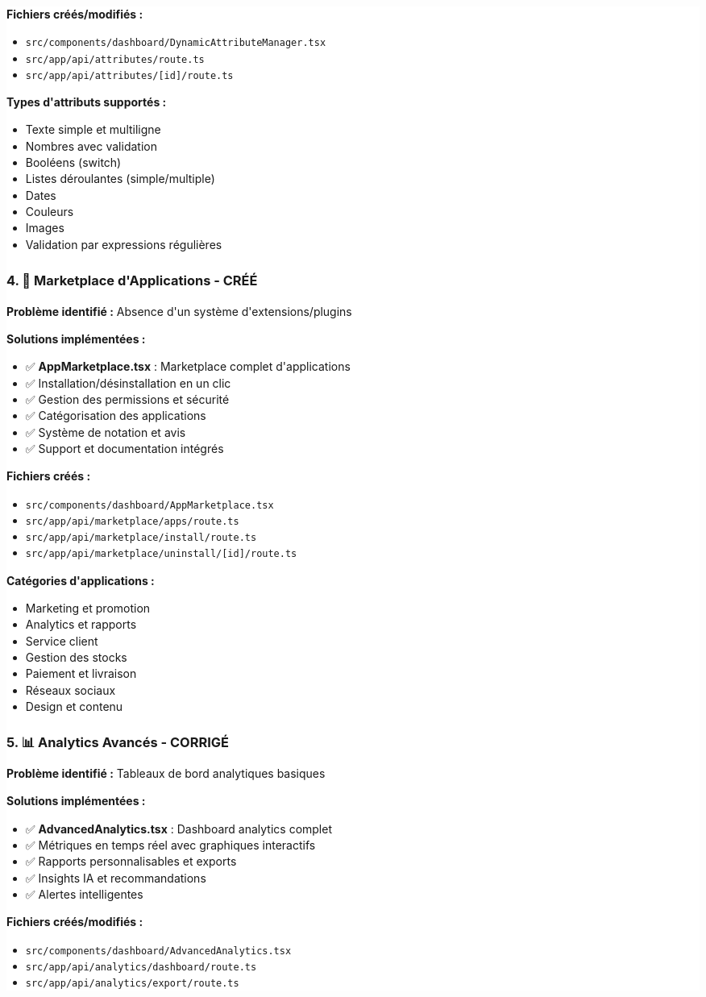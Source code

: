 **Fichiers créés/modifiés :**
- `src/components/dashboard/DynamicAttributeManager.tsx`
- `src/app/api/attributes/route.ts`
- `src/app/api/attributes/[id]/route.ts`

**Types d'attributs supportés :**
- Texte simple et multiligne
- Nombres avec validation
- Booléens (switch)
- Listes déroulantes (simple/multiple)
- Dates
- Couleurs
- Images
- Validation par expressions régulières

### 4. 🏪 **Marketplace d'Applications - CRÉÉ**

**Problème identifié :** Absence d'un système d'extensions/plugins

**Solutions implémentées :**
- ✅ **AppMarketplace.tsx** : Marketplace complet d'applications
- ✅ Installation/désinstallation en un clic
- ✅ Gestion des permissions et sécurité
- ✅ Catégorisation des applications
- ✅ Système de notation et avis
- ✅ Support et documentation intégrés

**Fichiers créés :**
- `src/components/dashboard/AppMarketplace.tsx`
- `src/app/api/marketplace/apps/route.ts`
- `src/app/api/marketplace/install/route.ts`
- `src/app/api/marketplace/uninstall/[id]/route.ts`

**Catégories d'applications :**
- Marketing et promotion
- Analytics et rapports
- Service client
- Gestion des stocks
- Paiement et livraison
- Réseaux sociaux
- Design et contenu

### 5. 📊 **Analytics Avancés - CORRIGÉ**

**Problème identifié :** Tableaux de bord analytiques basiques

**Solutions implémentées :**
- ✅ **AdvancedAnalytics.tsx** : Dashboard analytics complet
- ✅ Métriques en temps réel avec graphiques interactifs
- ✅ Rapports personnalisables et exports
- ✅ Insights IA et recommandations
- ✅ Alertes intelligentes

**Fichiers créés/modifiés :**
- `src/components/dashboard/AdvancedAnalytics.tsx`
- `src/app/api/analytics/dashboard/route.ts`
- `src/app/api/analytics/export/route.ts`
